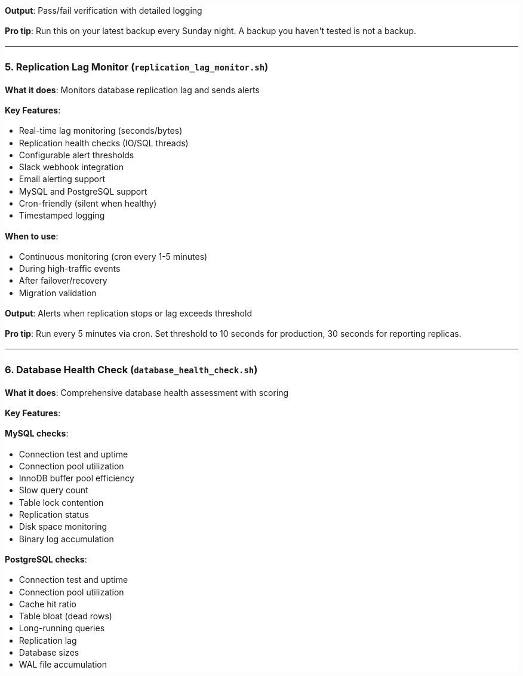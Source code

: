 **Output**: Pass/fail verification with detailed logging

**Pro tip**: Run this on your latest backup every Sunday night. A backup you haven't tested is not a backup.

---

### 5. Replication Lag Monitor (`replication_lag_monitor.sh`)
**What it does**: Monitors database replication lag and sends alerts

**Key Features**:
- Real-time lag monitoring (seconds/bytes)
- Replication health checks (IO/SQL threads)
- Configurable alert thresholds
- Slack webhook integration
- Email alerting support
- MySQL and PostgreSQL support
- Cron-friendly (silent when healthy)
- Timestamped logging

**When to use**:
- Continuous monitoring (cron every 1-5 minutes)
- During high-traffic events
- After failover/recovery
- Migration validation

**Output**: Alerts when replication stops or lag exceeds threshold

**Pro tip**: Run every 5 minutes via cron. Set threshold to 10 seconds for production, 30 seconds for reporting replicas.

---

### 6. Database Health Check (`database_health_check.sh`)
**What it does**: Comprehensive database health assessment with scoring

**Key Features**:

**MySQL checks**:
- Connection test and uptime
- Connection pool utilization
- InnoDB buffer pool efficiency
- Slow query count
- Table lock contention
- Replication status
- Disk space monitoring
- Binary log accumulation

**PostgreSQL checks**:
- Connection test and uptime
- Connection pool utilization
- Cache hit ratio
- Table bloat (dead rows)
- Long-running queries
- Replication lag
- Database sizes
- WAL file accumulation
